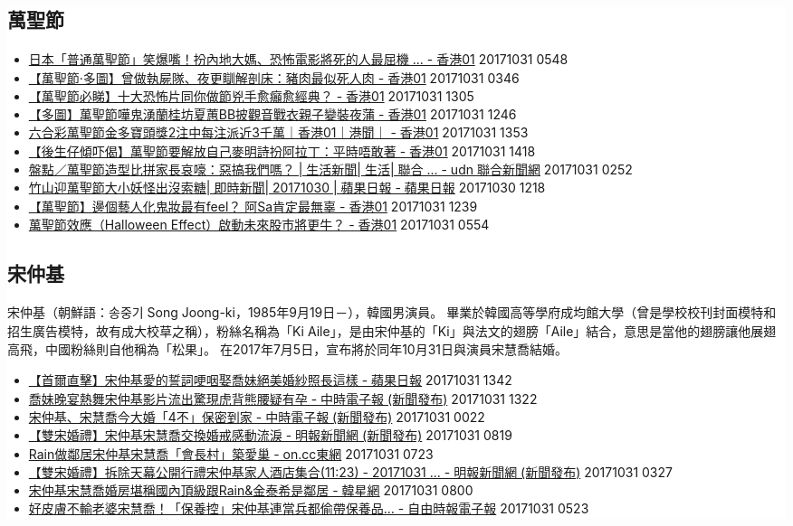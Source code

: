 ## 萬聖節


- [日本「普通萬聖節」笑爆嘴！扮內地大媽、恐怖電影將死的人最屈機 ... - 香港01](https://www.hk01.com/%E7%86%B1%E8%A9%B1/129552/%E6%97%A5%E6%9C%AC-%E6%99%AE%E9%80%9A%E8%90%AC%E8%81%96%E7%AF%80-%E7%AC%91%E7%88%86%E5%98%B4-%E6%89%AE%E5%85%A7%E5%9C%B0%E5%A4%A7%E5%AA%BD-%E6%81%90%E6%80%96%E9%9B%BB%E5%BD%B1%E5%B0%87%E6%AD%BB%E7%9A%84%E4%BA%BA%E6%9C%80%E5%B1%88%E6%A9%9F "日本「普通萬聖節」笑爆嘴！扮內地大媽、恐怖電影將死的人最屈機 ... - 香港01") 20171031 0548
- [【萬聖節‧多圖】曾做執屍隊、夜更瞓解剖床：豬肉最似死人肉 - 香港01](https://www.hk01.com/%E7%A4%BE%E5%8D%80/129299/-%E8%90%AC%E8%81%96%E7%AF%80-%E5%A4%9A%E5%9C%96-%E6%9B%BE%E5%81%9A%E5%9F%B7%E5%B1%8D%E9%9A%8A-%E5%A4%9C%E6%9B%B4%E7%9E%93%E8%A7%A3%E5%89%96%E5%BA%8A-%E8%B1%AC%E8%82%89%E6%9C%80%E4%BC%BC%E6%AD%BB%E4%BA%BA%E8%82%89 "【萬聖節‧多圖】曾做執屍隊、夜更瞓解剖床：豬肉最似死人肉 - 香港01") 20171031 0346
- [【萬聖節必睇】十大恐怖片同你做節兇手愈癲愈經典？ - 香港01](https://www.hk01.com/%E9%9B%BB%E5%BD%B1/129732/-%E8%90%AC%E8%81%96%E7%AF%80%E5%BF%85%E7%9D%87-%E5%8D%81%E5%A4%A7%E6%81%90%E6%80%96%E7%89%87%E5%90%8C%E4%BD%A0%E5%81%9A%E7%AF%80-%E5%85%87%E6%89%8B%E6%84%88%E7%99%B2%E6%84%88%E7%B6%93%E5%85%B8- "【萬聖節必睇】十大恐怖片同你做節兇手愈癲愈經典？ - 香港01") 20171031 1305
- [【多圖】萬聖節嘩鬼湧蘭桂坊夏蕙BB披觀音戰衣親子變裝夜蒲 - 香港01](https://www.hk01.com/%E6%B8%AF%E8%81%9E/129902/-%E5%A4%9A%E5%9C%96-%E8%90%AC%E8%81%96%E7%AF%80%E5%98%A9%E9%AC%BC%E6%B9%A7%E8%98%AD%E6%A1%82%E5%9D%8A-%E5%A4%8F%E8%95%99BB%E6%8A%AB%E8%A7%80%E9%9F%B3%E6%88%B0%E8%A1%A3-%E8%A6%AA%E5%AD%90%E8%AE%8A%E8%A3%9D%E5%A4%9C%E8%92%B2 "【多圖】萬聖節嘩鬼湧蘭桂坊夏蕙BB披觀音戰衣親子變裝夜蒲 - 香港01") 20171031 1246
- [六合彩萬聖節金多寶頭獎2注中每注派近3千萬｜香港01｜港聞｜ - 香港01](https://www.hk01.com/%E6%B8%AF%E8%81%9E/129821/%E5%85%AD%E5%90%88%E5%BD%A9%E8%90%AC%E8%81%96%E7%AF%80%E9%87%91%E5%A4%9A%E5%AF%B6%E9%A0%AD%E7%8D%8E2%E6%B3%A8%E4%B8%AD-%E6%AF%8F%E6%B3%A8%E6%B4%BE%E8%BF%913%E5%8D%83%E8%90%AC "六合彩萬聖節金多寶頭獎2注中每注派近3千萬｜香港01｜港聞｜ - 香港01") 20171031 1353
- [【後生仔傾吓偈】萬聖節要解放自己麥明詩扮阿拉丁：平時唔敢著 - 香港01](https://www.hk01.com/%E5%A8%9B%E6%A8%82/129923/-%E5%BE%8C%E7%94%9F%E4%BB%94%E5%82%BE%E5%90%93%E5%81%88-%E8%90%AC%E8%81%96%E7%AF%80%E8%A6%81%E8%A7%A3%E6%94%BE%E8%87%AA%E5%B7%B1-%E9%BA%A5%E6%98%8E%E8%A9%A9%E6%89%AE%E9%98%BF%E6%8B%89%E4%B8%81-%E5%B9%B3%E6%99%82%E5%94%94%E6%95%A2%E8%91%97 "【後生仔傾吓偈】萬聖節要解放自己麥明詩扮阿拉丁：平時唔敢著 - 香港01") 20171031 1418
- [盤點／萬聖節造型比拼家長哀嚎：惡搞我們嗎？ | 生活新聞| 生活| 聯合 ... - udn 聯合新聞網](https://udn.com/news/story/7266/2788224 "盤點／萬聖節造型比拼家長哀嚎：惡搞我們嗎？ | 生活新聞| 生活| 聯合 ... - udn 聯合新聞網") 20171031 0252
- [竹山迎萬聖節大小妖怪出沒索糖| 即時新聞| 20171030 | 蘋果日報 - 蘋果日報](http://www.appledaily.com.tw/realtimenews/article/new/20171030/1231783/ "竹山迎萬聖節大小妖怪出沒索糖| 即時新聞| 20171030 | 蘋果日報 - 蘋果日報") 20171030 1218
- [【萬聖節】邊個藝人化鬼妝最有feel？ 阿Sa肯定最無辜 - 香港01](https://www.hk01.com/%E5%A8%9B%E6%A8%82/129881/-%E8%90%AC%E8%81%96%E7%AF%80-%E9%82%8A%E5%80%8B%E8%97%9D%E4%BA%BA%E5%8C%96%E9%AC%BC%E5%A6%9D%E6%9C%80%E6%9C%89feel-%E9%98%BFSa%E8%82%AF%E5%AE%9A%E6%9C%80%E7%84%A1%E8%BE%9C- "【萬聖節】邊個藝人化鬼妝最有feel？ 阿Sa肯定最無辜 - 香港01") 20171031 1239
- [萬聖節效應（Halloween Effect）啟動未來股市將更牛？ - 香港01](https://www.hk01.com/%E7%B6%93%E6%BF%9F/129673/%E8%90%AC%E8%81%96%E7%AF%80%E6%95%88%E6%87%89-Halloween-Effect-%E5%95%9F%E5%8B%95-%E6%9C%AA%E4%BE%86%E8%82%A1%E5%B8%82%E5%B0%87%E6%9B%B4%E7%89%9B- "萬聖節效應（Halloween Effect）啟動未來股市將更牛？ - 香港01") 20171031 0554

## 宋仲基

宋仲基（朝鮮語：송중기 Song Joong-ki，1985年9月19日－），韓國男演員。
畢業於韓國高等學府成均館大學（曾是學校校刊封面模特和招生廣告模特，故有成大校草之稱），粉絲名稱為「Ki Aile」，是由宋仲基的「Ki」與法文的翅膀「Aile」結合，意思是當他的翅膀讓他展翅高飛，中國粉絲則自他稱為「松果」。
在2017年7月5日，宣布將於同年10月31日與演員宋慧喬結婚。
- [【首爾直擊】宋仲基愛的誓詞哽咽娶喬妹絕美婚紗照長這樣 - 蘋果日報](http://www.appledaily.com.tw/realtimenews/article/new/20171031/1232031/ "【首爾直擊】宋仲基愛的誓詞哽咽娶喬妹絕美婚紗照長這樣 - 蘋果日報") 20171031 1342
- [喬妹晚宴熱舞宋仲基影片流出驚現虎背熊腰疑有孕 - 中時電子報 (新聞發布)](http://www.chinatimes.com/realtimenews/20171031005388-260404 "喬妹晚宴熱舞宋仲基影片流出驚現虎背熊腰疑有孕 - 中時電子報 (新聞發布)") 20171031 1322
- [宋仲基、宋慧喬今大婚「4不」保密到家 - 中時電子報 (新聞發布)](http://www.chinatimes.com/realtimenews/20171031001474-260404 "宋仲基、宋慧喬今大婚「4不」保密到家 - 中時電子報 (新聞發布)") 20171031 0022
- [【雙宋婚禮】宋仲基宋慧喬交換婚戒感動流淚 - 明報新聞網 (新聞發布)](https://news.mingpao.com/ins/instantnews/web_tc/article/20171031/s00007/1509436989567 "【雙宋婚禮】宋仲基宋慧喬交換婚戒感動流淚 - 明報新聞網 (新聞發布)") 20171031 0819
- [Rain做鄰居宋仲基宋慧喬「會長村」築愛巢 - on.cc東網](http://hk.on.cc/hk/bkn/cnt/entertainment/20171031/bkn-20171031150458467-1031_00862_001.html "Rain做鄰居宋仲基宋慧喬「會長村」築愛巢 - on.cc東網") 20171031 0723
- [【雙宋婚禮】拆除天幕公開行禮宋仲基家人酒店集合(11:23) - 20171031 ... - 明報新聞網 (新聞發布)](https://news.mingpao.com/ins/instantnews/web_tc/article/20171031/s00007/1509420241736 "【雙宋婚禮】拆除天幕公開行禮宋仲基家人酒店集合(11:23) - 20171031 ... - 明報新聞網 (新聞發布)") 20171031 0327
- [宋仲基宋慧喬婚房堪稱國內頂級跟Rain&金泰希是鄰居 - 韓星網](https://www.koreastardaily.com/tc/news/99456 "宋仲基宋慧喬婚房堪稱國內頂級跟Rain&金泰希是鄰居 - 韓星網") 20171031 0800
- [好皮膚不輸老婆宋慧喬！「保養控」宋仲基連當兵都偷帶保養品… - 自由時報電子報](http://istyle.ltn.com.tw/article/6590 "好皮膚不輸老婆宋慧喬！「保養控」宋仲基連當兵都偷帶保養品… - 自由時報電子報") 20171031 0523